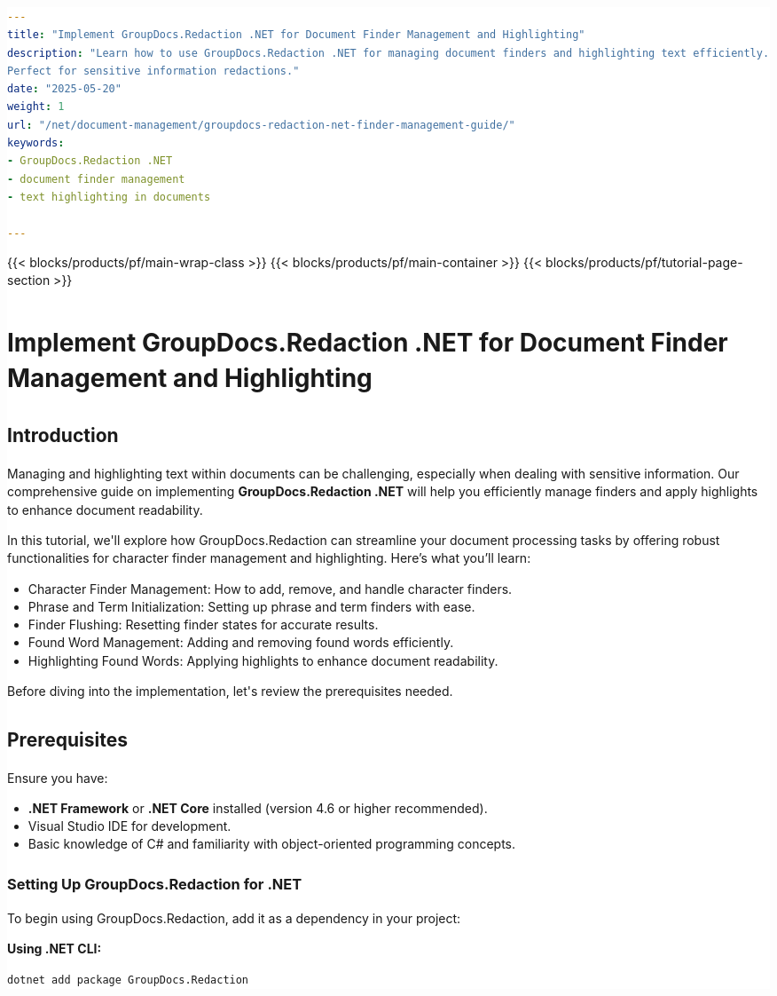 ```yaml
---
title: "Implement GroupDocs.Redaction .NET for Document Finder Management and Highlighting"
description: "Learn how to use GroupDocs.Redaction .NET for managing document finders and highlighting text efficiently. Perfect for sensitive information redactions."
date: "2025-05-20"
weight: 1
url: "/net/document-management/groupdocs-redaction-net-finder-management-guide/"
keywords:
- GroupDocs.Redaction .NET
- document finder management
- text highlighting in documents

---
```


{{< blocks/products/pf/main-wrap-class >}}
{{< blocks/products/pf/main-container >}}
{{< blocks/products/pf/tutorial-page-section >}}
# Implement GroupDocs.Redaction .NET for Document Finder Management and Highlighting

## Introduction

Managing and highlighting text within documents can be challenging, especially when dealing with sensitive information. Our comprehensive guide on implementing **GroupDocs.Redaction .NET** will help you efficiently manage finders and apply highlights to enhance document readability.

In this tutorial, we'll explore how GroupDocs.Redaction can streamline your document processing tasks by offering robust functionalities for character finder management and highlighting. Here’s what you’ll learn:
- Character Finder Management: How to add, remove, and handle character finders.
- Phrase and Term Initialization: Setting up phrase and term finders with ease.
- Finder Flushing: Resetting finder states for accurate results.
- Found Word Management: Adding and removing found words efficiently.
- Highlighting Found Words: Applying highlights to enhance document readability.

Before diving into the implementation, let's review the prerequisites needed.

## Prerequisites

Ensure you have:
- **.NET Framework** or **.NET Core** installed (version 4.6 or higher recommended).
- Visual Studio IDE for development.
- Basic knowledge of C# and familiarity with object-oriented programming concepts.

### Setting Up GroupDocs.Redaction for .NET

To begin using GroupDocs.Redaction, add it as a dependency in your project:

**Using .NET CLI:**
```bash
dotnet add package GroupDocs.Redaction
```
